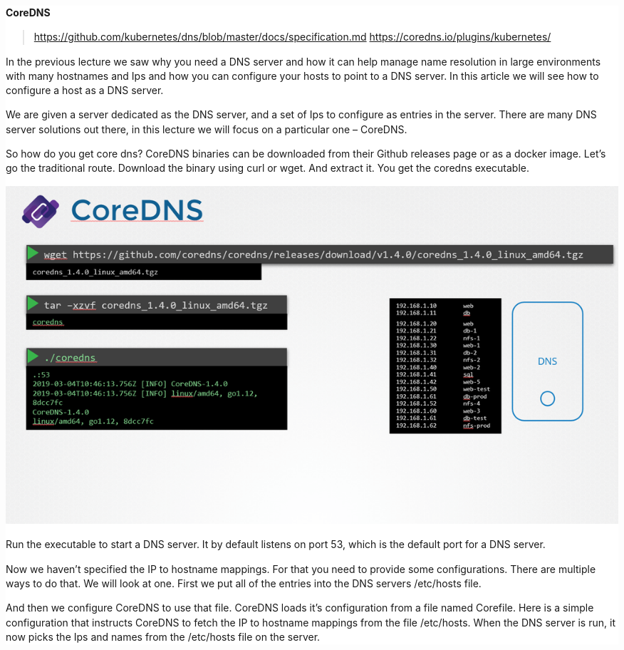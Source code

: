 
__CoreDNS__

> https://github.com/kubernetes/dns/blob/master/docs/specification.md
https://coredns.io/plugins/kubernetes/

In the previous lecture we saw why you need a DNS server and how it can help manage name resolution in large environments with many hostnames and Ips and how you can configure your hosts to point to a DNS server. In this article we will see how to configure a host as a DNS server.

We are given a server dedicated as the DNS server, and a set of Ips to configure as entries in the server. There are many DNS server solutions out there, in this lecture we will focus on a particular one – CoreDNS.

So how do you get core dns? CoreDNS binaries can be downloaded from their Github releases page or as a docker image. Let’s go the traditional route. Download the binary using curl or wget. And extract it. You get the coredns executable.


![Alt Core dns](../img/core_dns.png)

Run the executable to start a DNS server. It by default listens on port 53, which is the default port for a DNS server.

Now we haven’t specified the IP to hostname mappings. For that you need to provide some configurations. There are multiple ways to do that. We will look at one. First we put all of the entries into the DNS servers /etc/hosts file.

And then we configure CoreDNS to use that file. CoreDNS loads it’s configuration from a file named Corefile. Here is a simple configuration that instructs CoreDNS to fetch the IP to hostname mappings from the file /etc/hosts. When the DNS server is run, it now picks the Ips and names from the /etc/hosts file on the server.

